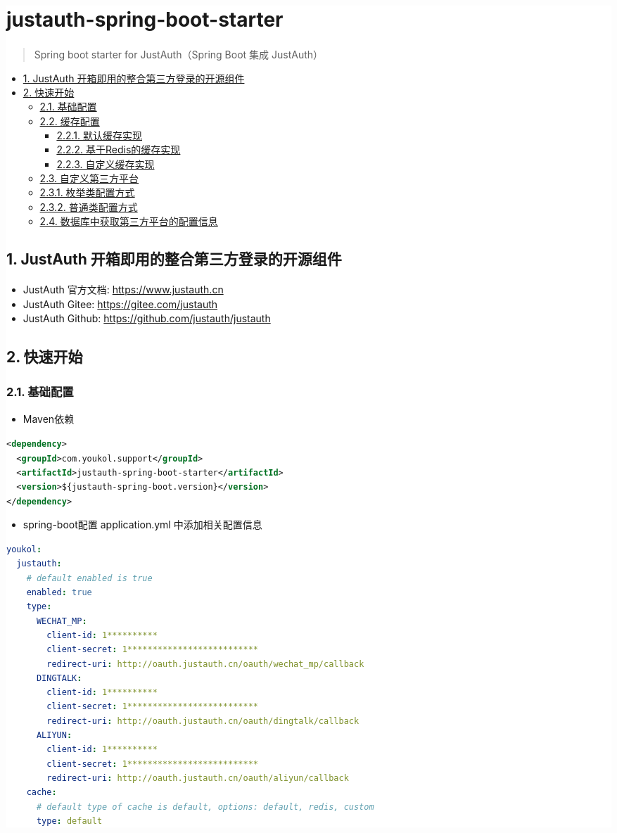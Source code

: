 # justauth-spring-boot-starter

> Spring boot starter for JustAuth（Spring Boot 集成 JustAuth）

- [1. JustAuth 开箱即用的整合第三方登录的开源组件](#1-justauth-开箱即用的整合第三方登录的开源组件)
- [2. 快速开始](#2-快速开始)
  - [2.1. 基础配置](#21-基础配置)
  - [2.2. 缓存配置](#22-缓存配置)
    - [2.2.1. 默认缓存实现](#221-默认缓存实现)
    - [2.2.2. 基于Redis的缓存实现](#222-基于redis的缓存实现)
    - [2.2.3. 自定义缓存实现](#223-自定义缓存实现)
  - [2.3. 自定义第三方平台](#23-自定义第三方平台)
  - [2.3.1. 枚举类配置方式](#231-枚举类配置方式)
  - [2.3.2. 普通类配置方式](#232-普通类配置方式)
  - [2.4. 数据库中获取第三方平台的配置信息](#24-数据库中获取第三方平台的配置信息)

## 1. JustAuth 开箱即用的整合第三方登录的开源组件

- JustAuth 官方文档: <https://www.justauth.cn>
- JustAuth Gitee: <https://gitee.com/justauth>
- JustAuth Github: <https://github.com/justauth/justauth>

## 2. 快速开始

### 2.1. 基础配置

- Maven依赖

```xml
<dependency>
  <groupId>com.youkol.support</groupId>
  <artifactId>justauth-spring-boot-starter</artifactId>
  <version>${justauth-spring-boot.version}</version>
</dependency>
```

- spring-boot配置 application.yml 中添加相关配置信息

```yaml
youkol:
  justauth:
    # default enabled is true
    enabled: true
    type:
      WECHAT_MP:
        client-id: 1**********
        client-secret: 1**************************
        redirect-uri: http://oauth.justauth.cn/oauth/wechat_mp/callback
      DINGTALK:
        client-id: 1**********
        client-secret: 1**************************
        redirect-uri: http://oauth.justauth.cn/oauth/dingtalk/callback
      ALIYUN:
        client-id: 1**********
        client-secret: 1**************************
        redirect-uri: http://oauth.justauth.cn/oauth/aliyun/callback
    cache:
      # default type of cache is default, options: default, redis, custom
      type: default
```
